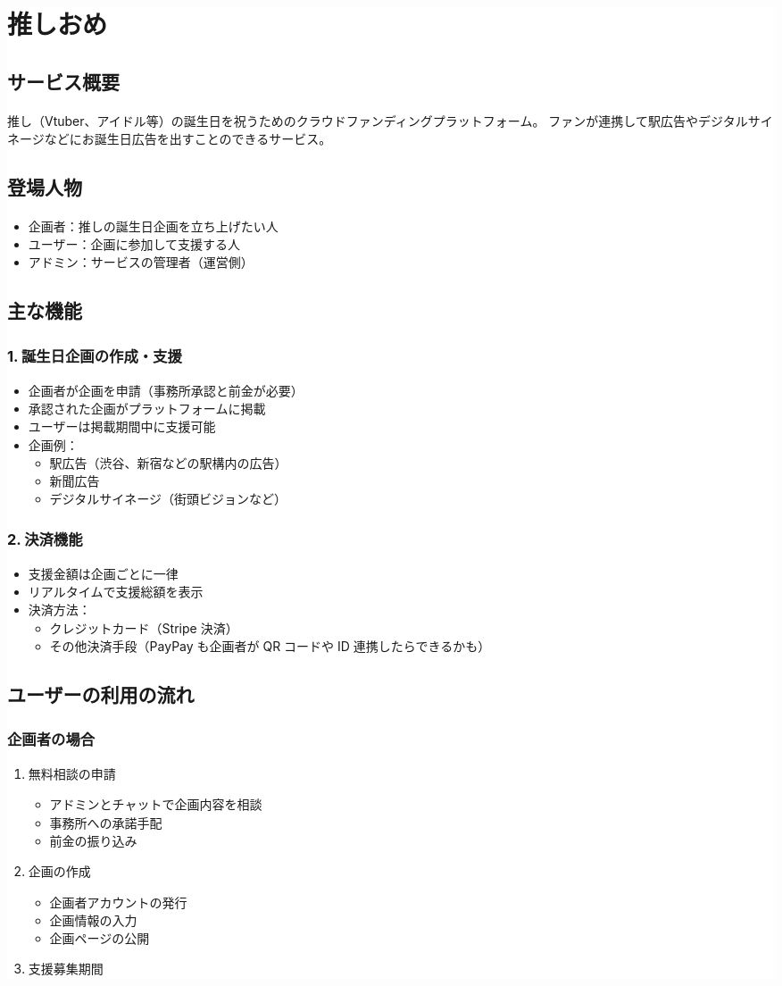 # 推しおめ

## サービス概要

推し（Vtuber、アイドル等）の誕生日を祝うためのクラウドファンディングプラットフォーム。
ファンが連携して駅広告やデジタルサイネージなどにお誕生日広告を出すことのできるサービス。

## 登場人物

- 企画者：推しの誕生日企画を立ち上げたい人
- ユーザー：企画に参加して支援する人
- アドミン：サービスの管理者（運営側）

## 主な機能

### 1. 誕生日企画の作成・支援

- 企画者が企画を申請（事務所承認と前金が必要）
- 承認された企画がプラットフォームに掲載
- ユーザーは掲載期間中に支援可能
- 企画例：
  - 駅広告（渋谷、新宿などの駅構内の広告）
  - 新聞広告
  - デジタルサイネージ（街頭ビジョンなど）

### 2. 決済機能

- 支援金額は企画ごとに一律
- リアルタイムで支援総額を表示
- 決済方法：
  - クレジットカード（Stripe 決済）
  - その他決済手段（PayPay も企画者が QR コードや ID 連携したらできるかも）

## ユーザーの利用の流れ

### 企画者の場合

1. 無料相談の申請

   - アドミンとチャットで企画内容を相談
   - 事務所への承諾手配
   - 前金の振り込み

2. 企画の作成

   - 企画者アカウントの発行
   - 企画情報の入力
   - 企画ページの公開

3. 支援募集期間
